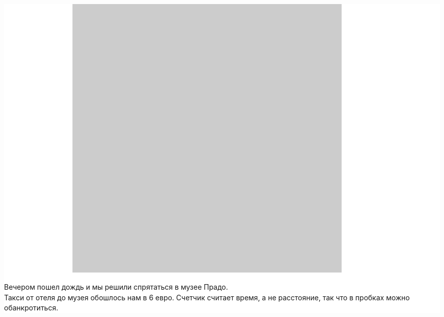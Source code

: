 <a href="https://www.flickr.com/photos/118782975@N05/13846440273" title="DSC01040 by Elevenroute, on Flickr"><img src="/images/bg.png" data-src="https://farm8.staticflickr.com/7254/13846440273_c3cdeafaa7_b.jpg" width="800" height="531" alt="DSC01040"></a>

Вечером пошел дождь и мы решили спрятаться в музее Прадо.<br/>
Такси от отеля до музея обошлось нам в 6 евро. Счетчик считает время, а не расстояние, так что в пробках можно обанкротиться.
